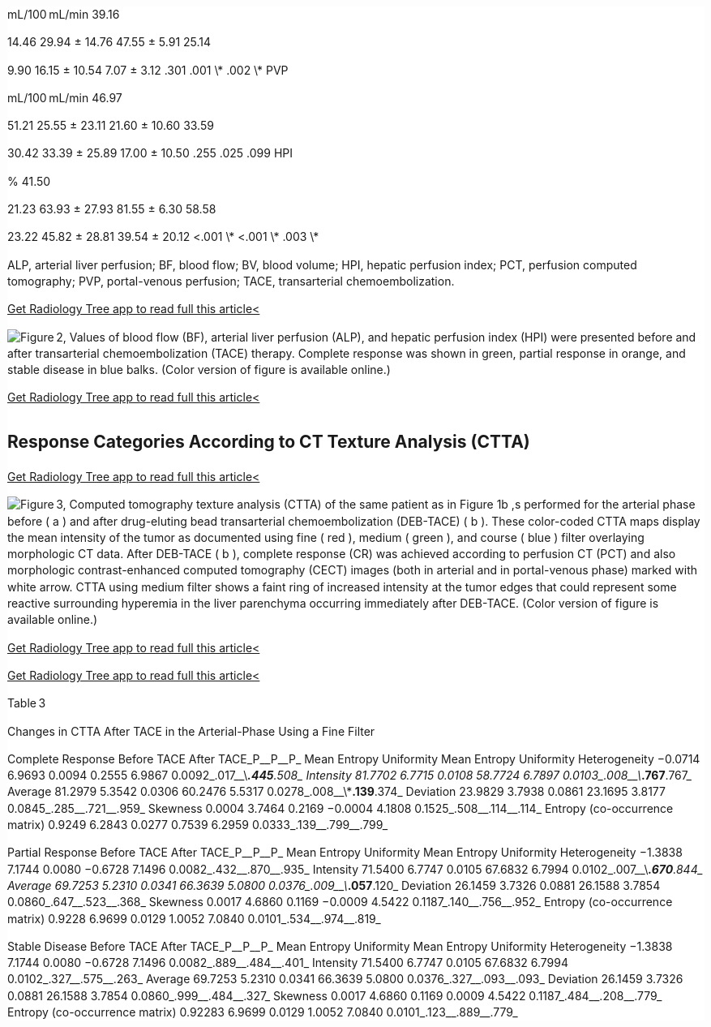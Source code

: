 mL/100 mL/min 39.16

14.46 29.94 ± 14.76 47.55 ± 5.91 25.14

9.90 16.15 ± 10.54 7.07 ± 3.12 .301 .001  \\*  .002  \\*  PVP

mL/100 mL/min 46.97

51.21 25.55 ± 23.11 21.60 ± 10.60 33.59

30.42 33.39 ± 25.89 17.00 ± 10.50 .255 .025 .099 HPI

% 41.50

21.23 63.93 ± 27.93 81.55 ± 6.30 58.58

23.22 45.82 ± 28.81 39.54 ± 20.12 <.001  \\*  <.001  \\*  .003  \\*

ALP, arterial liver perfusion; BF, blood flow; BV, blood volume; HPI, hepatic perfusion index; PCT, perfusion computed tomography; PVP, portal-venous perfusion; TACE, transarterial chemoembolization.


[Get Radiology Tree app to read full this article<](https://clinicalpub.com/app)

![Figure 2, Values of blood flow (BF), arterial liver perfusion (ALP), and hepatic perfusion index (HPI) were presented before and after transarterial chemoembolization (TACE) therapy. Complete response was shown in green, partial response in orange, and stable disease in blue balks. (Color version of figure is available online.)](https://storage.googleapis.com/dl.dentistrykey.com/clinical/EvaluationofTextureAnalysisParameterforResponsePredictioninPatientswithHepatocellularCarcinomaUndergoingDrugelutingBeadTransarterialChemoembolizationDEBTACEUsingBiphasicContrastenhancedCTImageData/1_1s20S1076633217302155.jpg)

[Get Radiology Tree app to read full this article<](https://clinicalpub.com/app)

## Response Categories According to CT Texture Analysis (CTTA)

[Get Radiology Tree app to read full this article<](https://clinicalpub.com/app)

![Figure 3, Computed tomography texture analysis (CTTA) of the same patient as in Figure 1b ,s performed for the arterial phase before ( a ) and after drug-eluting bead transarterial chemoembolization (DEB-TACE) ( b ). These color-coded CTTA maps display the mean intensity of the tumor as documented using fine ( red ), medium ( green ), and course ( blue ) filter overlaying morphologic CT data. After DEB-TACE ( b ), complete response (CR) was achieved according to perfusion CT (PCT) and also morphologic contrast-enhanced computed tomography (CECT) images (both in arterial and in portal-venous phase) marked with white arrow. CTTA using medium filter shows a faint ring of increased intensity at the tumor edges that could represent some reactive surrounding hyperemia in the liver parenchyma occurring immediately after DEB-TACE. (Color version of figure is available online.)](https://storage.googleapis.com/dl.dentistrykey.com/clinical/EvaluationofTextureAnalysisParameterforResponsePredictioninPatientswithHepatocellularCarcinomaUndergoingDrugelutingBeadTransarterialChemoembolizationDEBTACEUsingBiphasicContrastenhancedCTImageData/2_1s20S1076633217302155.jpg)

[Get Radiology Tree app to read full this article<](https://clinicalpub.com/app)

[Get Radiology Tree app to read full this article<](https://clinicalpub.com/app)

Table 3


Changes in CTTA After TACE in the Arterial-Phase Using a Fine Filter


Complete Response Before TACE After TACE_P__P__P_ Mean Entropy Uniformity Mean Entropy Uniformity Heterogeneity −0.0714 6.9693 0.0094 0.2555 6.9867 0.0092_.017__\\*__.445__.508_ Intensity 81.7702 6.7715 0.0108 58.7724 6.7897 0.0103_.008__\\*__.767__.767_ Average 81.2979 5.3542 0.0306 60.2476 5.5317 0.0278_.008__\\*__.139__.374_ Deviation 23.9829 3.7938 0.0861 23.1695 3.8177 0.0845_.285__.721__.959_ Skewness 0.0004 3.7464 0.2169 −0.0004 4.1808 0.1525_.508__.114__.114_ Entropy (co-occurrence matrix) 0.9249 6.2843 0.0277 0.7539 6.2959 0.0333_.139__.799__.799_

Partial Response Before TACE After TACE_P__P__P_ Mean Entropy Uniformity Mean Entropy Uniformity Heterogeneity −1.3838 7.1744 0.0080 −0.6728 7.1496 0.0082_.432__.870__.935_ Intensity 71.5400 6.7747 0.0105 67.6832 6.7994 0.0102_.007__\\*__.670__.844_ Average 69.7253 5.2310 0.0341 66.3639 5.0800 0.0376_.009__\\*__.057__.120_ Deviation 26.1459 3.7326 0.0881 26.1588 3.7854 0.0860_.647__.523__.368_ Skewness 0.0017 4.6860 0.1169 −0.0009 4.5422 0.1187_.140__.756__.952_ Entropy (co-occurrence matrix) 0.9228 6.9699 0.0129 1.0052 7.0840 0.0101_.534__.974__.819_

Stable Disease Before TACE After TACE_P__P__P_ Mean Entropy Uniformity Mean Entropy Uniformity Heterogeneity −1.3838 7.1744 0.0080 −0.6728 7.1496 0.0082_.889__.484__.401_ Intensity 71.5400 6.7747 0.0105 67.6832 6.7994 0.0102_.327__.575__.263_ Average 69.7253 5.2310 0.0341 66.3639 5.0800 0.0376_.327__.093__.093_ Deviation 26.1459 3.7326 0.0881 26.1588 3.7854 0.0860_.999__.484__.327_ Skewness 0.0017 4.6860 0.1169 0.0009 4.5422 0.1187_.484__.208__.779_ Entropy (co-occurrence matrix) 0.92283 6.9699 0.0129 1.0052 7.0840 0.0101_.123__.889__.779_
